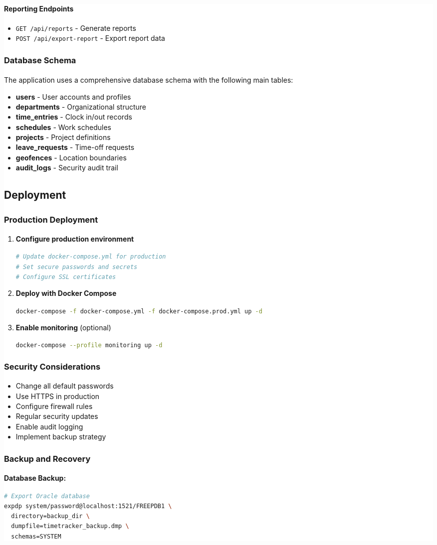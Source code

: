 #### Reporting Endpoints
- `GET /api/reports` - Generate reports
- `POST /api/export-report` - Export report data

### Database Schema

The application uses a comprehensive database schema with the following main tables:

- **users** - User accounts and profiles
- **departments** - Organizational structure
- **time_entries** - Clock in/out records
- **schedules** - Work schedules
- **projects** - Project definitions
- **leave_requests** - Time-off requests
- **geofences** - Location boundaries
- **audit_logs** - Security audit trail

## Deployment

### Production Deployment

1. **Configure production environment**
   ```bash
   # Update docker-compose.yml for production
   # Set secure passwords and secrets
   # Configure SSL certificates
   ```

2. **Deploy with Docker Compose**
   ```bash
   docker-compose -f docker-compose.yml -f docker-compose.prod.yml up -d
   ```

3. **Enable monitoring** (optional)
   ```bash
   docker-compose --profile monitoring up -d
   ```

### Security Considerations

- Change all default passwords
- Use HTTPS in production
- Configure firewall rules
- Regular security updates
- Enable audit logging
- Implement backup strategy

### Backup and Recovery

**Database Backup:**
```bash
# Export Oracle database
expdp system/password@localhost:1521/FREEPDB1 \
  directory=backup_dir \
  dumpfile=timetracker_backup.dmp \
  schemas=SYSTEM
```

